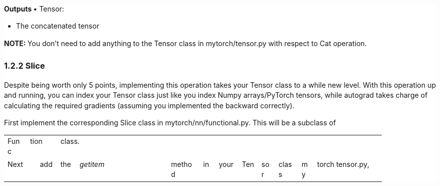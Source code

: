 <strong>Outputs </strong>• Tensor:

<ul>

 <li>The concatenated tensor</li>

</ul>

<strong>NOTE: </strong>You don’t need to add anything to the Tensor class in mytorch/tensor.py with respect to Cat operation.

<h3>1.2.2         Slice</h3>

Despite being worth only 5 points, implementing this operation takes your Tensor class to a while new level. With this operation up and running, you can index your Tensor class just like you index Numpy arrays/PyTorch tensors, while autograd takes charge of calculating the required gradients (assuming you implemented the backward correctly).

First implement the corresponding Slice class in mytorch/nn/functional.py. This will be a subclass of

<table width="87">

 <tbody>

  <tr>

   <td colspan="2" width="29">Func</td>

   <td colspan="3" width="25">tion</td>

   <td colspan="4" width="33">class.</td>

   <td colspan="16" width="538"> </td>

   <td width="0"></td>

  </tr>

  <tr>

   <td colspan="3" rowspan="2" width="31">Next</td>

   <td colspan="3" rowspan="2" width="27">add</td>

   <td colspan="2" rowspan="2" width="24">the</td>

   <td colspan="3" rowspan="2" width="70"><em>getitem</em></td>

   <td rowspan="2" width="50">method</td>

   <td rowspan="2" width="17">in</td>

   <td rowspan="2" width="32">your</td>

   <td rowspan="2" width="25">Ten</td>

   <td rowspan="2" width="20">sor</td>

   <td rowspan="2" width="32">class</td>

   <td rowspan="2" width="17">my</td>

   <td rowspan="2" width="107">torch tensor.py,</td>
